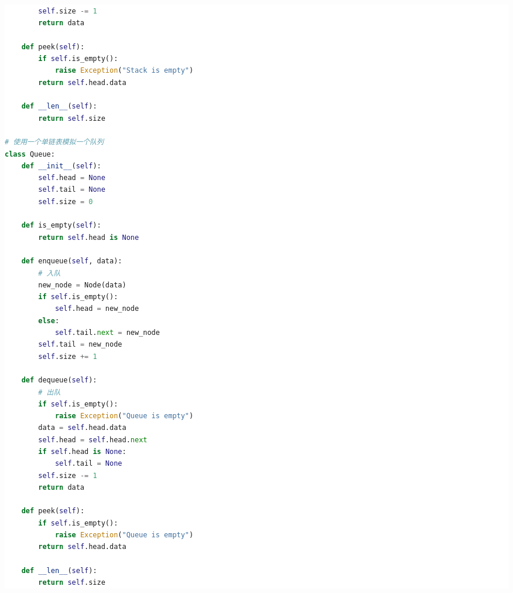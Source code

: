 ```python
        self.size -= 1
        return data

    def peek(self):
        if self.is_empty():
            raise Exception("Stack is empty")
        return self.head.data

    def __len__(self):
        return self.size

# 使用一个单链表模拟一个队列
class Queue:
    def __init__(self):
        self.head = None
        self.tail = None
        self.size = 0

    def is_empty(self):
        return self.head is None

    def enqueue(self, data):
        # 入队
        new_node = Node(data)
        if self.is_empty():
            self.head = new_node
        else:
            self.tail.next = new_node
        self.tail = new_node
        self.size += 1

    def dequeue(self):
        # 出队
        if self.is_empty():
            raise Exception("Queue is empty")
        data = self.head.data
        self.head = self.head.next
        if self.head is None:
            self.tail = None
        self.size -= 1
        return data

    def peek(self):
        if self.is_empty():
            raise Exception("Queue is empty")
        return self.head.data

    def __len__(self):
        return self.size
```
